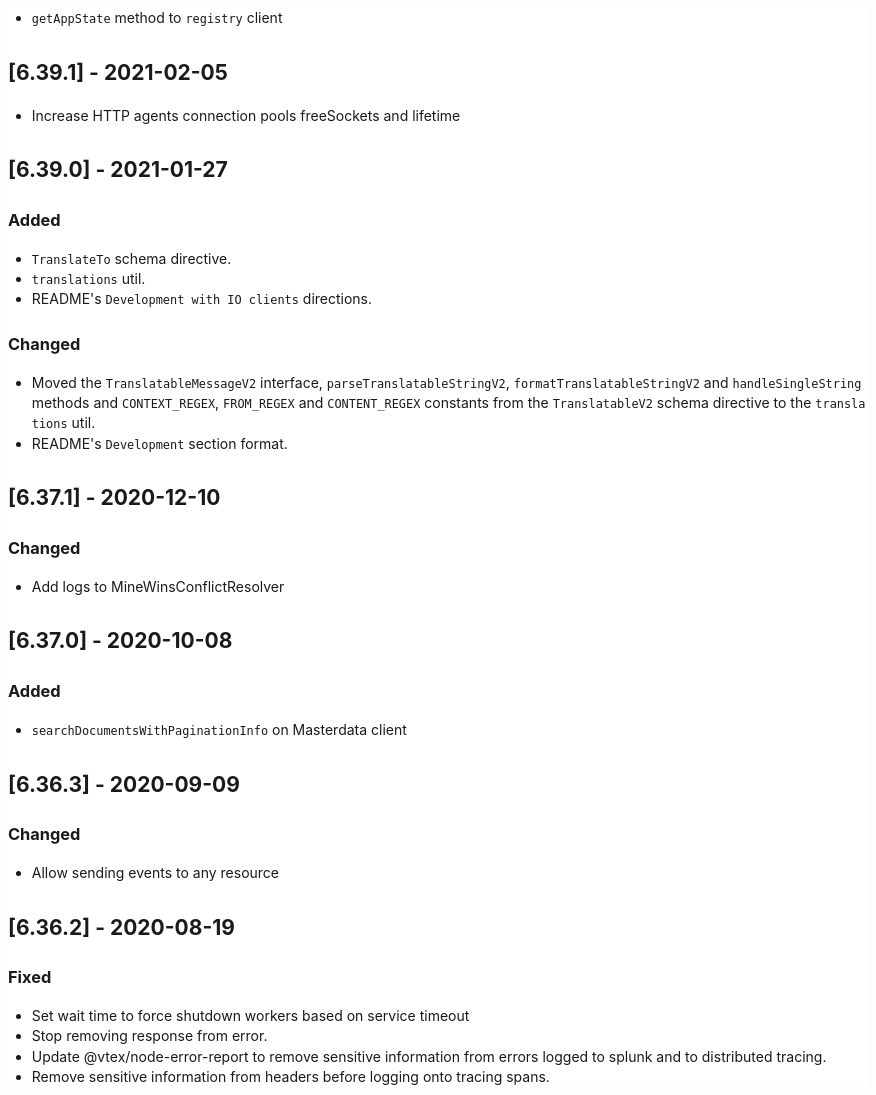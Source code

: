 - `getAppState` method to `registry` client

## [6.39.1] - 2021-02-05

- Increase HTTP agents connection pools freeSockets and lifetime

## [6.39.0] - 2021-01-27

### Added

- `TranslateTo` schema directive.
- `translations` util.
- README's `Development with IO clients` directions.

### Changed

- Moved the `TranslatableMessageV2` interface, `parseTranslatableStringV2`, `formatTranslatableStringV2` and `handleSingleString` methods and `CONTEXT_REGEX`, `FROM_REGEX` and `CONTENT_REGEX` constants from the `TranslatableV2` schema directive to the `translations` util.
- README's `Development` section format.

## [6.37.1] - 2020-12-10

### Changed

- Add logs to MineWinsConflictResolver

## [6.37.0] - 2020-10-08

### Added

- `searchDocumentsWithPaginationInfo` on Masterdata client

## [6.36.3] - 2020-09-09

### Changed

- Allow sending events to any resource

## [6.36.2] - 2020-08-19

### Fixed

- Set wait time to force shutdown workers based on service timeout
- Stop removing response from error.
- Update @vtex/node-error-report to remove sensitive information from errors logged to splunk and to distributed tracing.
- Remove sensitive information from headers before logging onto tracing spans.


[7.0.0]: https://github.com/vtex/node-vtex-api/compare/v7.0.0...v6.49.6
[6.45.15]: https://github.com/vtex/node-vtex-api/compare/v6.45.14...v6.45.15
[6.45.14]: https://github.com/vtex/node-vtex-api/compare/v6.45.13...v6.45.14
[6.45.13]: https://github.com/vtex/node-vtex-api/compare/v6.45.12...v6.45.13
[6.45.22]: https://github.com/vtex/node-vtex-api/compare/v6.45.21...v6.45.22
[6.45.21]: https://github.com/vtex/node-vtex-api/compare/v6.45.21-beta.2...v6.45.21
[6.45.21-beta.2]: https://github.com/vtex/node-vtex-api/compare/v6.45.21-beta.1...v6.45.21-beta.2
[6.45.21-beta.1]: https://github.com/vtex/node-vtex-api/compare/v6.45.21-beta.0...v6.45.21-beta.1
[6.45.21-beta.0]: https://github.com/vtex/node-vtex-api/compare/v6.45.21-beta...v6.45.21-beta.0
[6.45.21-beta]: https://github.com/vtex/node-vtex-api/compare/v6.45.20...v6.45.21-beta
[6.45.20]: https://github.com/vtex/node-vtex-api/compare/v6.45.20-beta...v6.45.20
[6.45.20-beta]: https://github.com/vtex/node-vtex-api/compare/v6.45.19...v6.45.20-beta